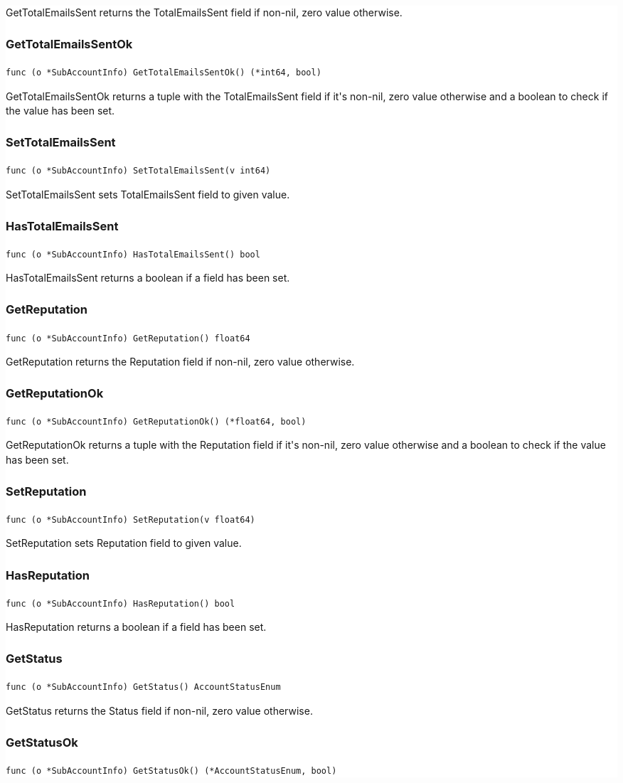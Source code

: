 GetTotalEmailsSent returns the TotalEmailsSent field if non-nil, zero value otherwise.

### GetTotalEmailsSentOk

`func (o *SubAccountInfo) GetTotalEmailsSentOk() (*int64, bool)`

GetTotalEmailsSentOk returns a tuple with the TotalEmailsSent field if it's non-nil, zero value otherwise
and a boolean to check if the value has been set.

### SetTotalEmailsSent

`func (o *SubAccountInfo) SetTotalEmailsSent(v int64)`

SetTotalEmailsSent sets TotalEmailsSent field to given value.

### HasTotalEmailsSent

`func (o *SubAccountInfo) HasTotalEmailsSent() bool`

HasTotalEmailsSent returns a boolean if a field has been set.

### GetReputation

`func (o *SubAccountInfo) GetReputation() float64`

GetReputation returns the Reputation field if non-nil, zero value otherwise.

### GetReputationOk

`func (o *SubAccountInfo) GetReputationOk() (*float64, bool)`

GetReputationOk returns a tuple with the Reputation field if it's non-nil, zero value otherwise
and a boolean to check if the value has been set.

### SetReputation

`func (o *SubAccountInfo) SetReputation(v float64)`

SetReputation sets Reputation field to given value.

### HasReputation

`func (o *SubAccountInfo) HasReputation() bool`

HasReputation returns a boolean if a field has been set.

### GetStatus

`func (o *SubAccountInfo) GetStatus() AccountStatusEnum`

GetStatus returns the Status field if non-nil, zero value otherwise.

### GetStatusOk

`func (o *SubAccountInfo) GetStatusOk() (*AccountStatusEnum, bool)`
